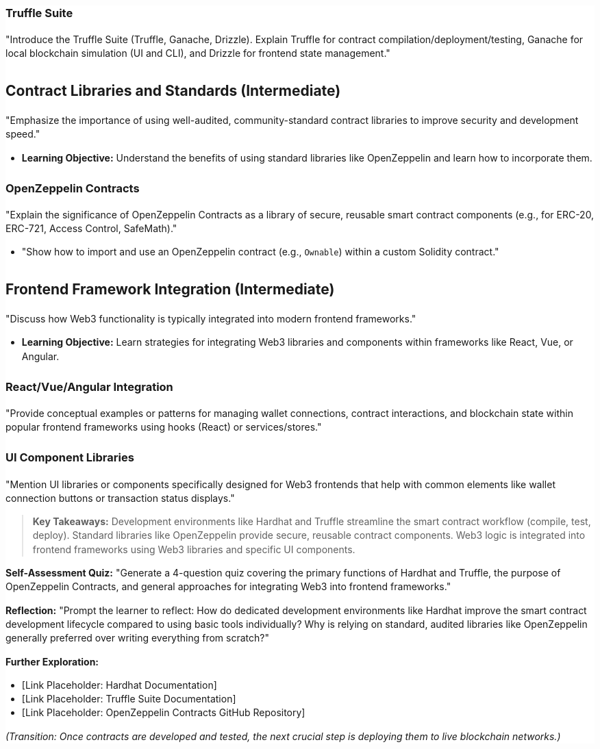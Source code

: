 ### Truffle Suite
"Introduce the Truffle Suite (Truffle, Ganache, Drizzle). Explain Truffle for contract compilation/deployment/testing, Ganache for local blockchain simulation (UI and CLI), and Drizzle for frontend state management."

## Contract Libraries and Standards (Intermediate)
"Emphasize the importance of using well-audited, community-standard contract libraries to improve security and development speed."
*   **Learning Objective:** Understand the benefits of using standard libraries like OpenZeppelin and learn how to incorporate them.

### OpenZeppelin Contracts
"Explain the significance of OpenZeppelin Contracts as a library of secure, reusable smart contract components (e.g., for ERC-20, ERC-721, Access Control, SafeMath)."
*   "Show how to import and use an OpenZeppelin contract (e.g., `Ownable`) within a custom Solidity contract."

## Frontend Framework Integration (Intermediate)
"Discuss how Web3 functionality is typically integrated into modern frontend frameworks."
*   **Learning Objective:** Learn strategies for integrating Web3 libraries and components within frameworks like React, Vue, or Angular.

### React/Vue/Angular Integration
"Provide conceptual examples or patterns for managing wallet connections, contract interactions, and blockchain state within popular frontend frameworks using hooks (React) or services/stores."

### UI Component Libraries
"Mention UI libraries or components specifically designed for Web3 frontends that help with common elements like wallet connection buttons or transaction status displays."

> **Key Takeaways:** Development environments like Hardhat and Truffle streamline the smart contract workflow (compile, test, deploy). Standard libraries like OpenZeppelin provide secure, reusable contract components. Web3 logic is integrated into frontend frameworks using Web3 libraries and specific UI components.

**Self-Assessment Quiz:**
"Generate a 4-question quiz covering the primary functions of Hardhat and Truffle, the purpose of OpenZeppelin Contracts, and general approaches for integrating Web3 into frontend frameworks."

**Reflection:**
"Prompt the learner to reflect: How do dedicated development environments like Hardhat improve the smart contract development lifecycle compared to using basic tools individually? Why is relying on standard, audited libraries like OpenZeppelin generally preferred over writing everything from scratch?"

**Further Exploration:**
*   [Link Placeholder: Hardhat Documentation]
*   [Link Placeholder: Truffle Suite Documentation]
*   [Link Placeholder: OpenZeppelin Contracts GitHub Repository]

*(Transition: Once contracts are developed and tested, the next crucial step is deploying them to live blockchain networks.)*
